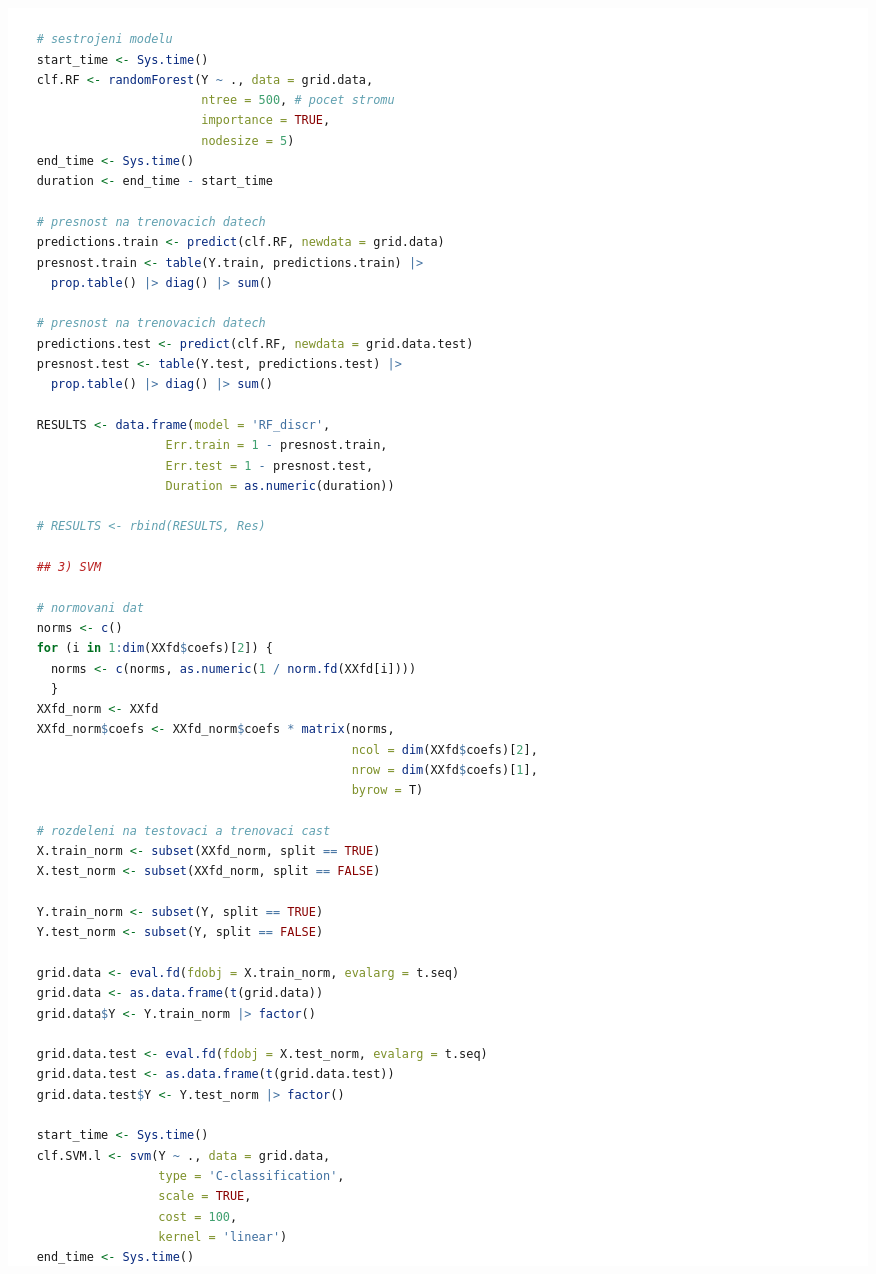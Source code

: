 ```r
  
    # sestrojeni modelu
    start_time <- Sys.time()
    clf.RF <- randomForest(Y ~ ., data = grid.data, 
                           ntree = 500, # pocet stromu
                           importance = TRUE,
                           nodesize = 5)
    end_time <- Sys.time()
    duration <- end_time - start_time
    
    # presnost na trenovacich datech
    predictions.train <- predict(clf.RF, newdata = grid.data)
    presnost.train <- table(Y.train, predictions.train) |>
      prop.table() |> diag() |> sum()
      
    # presnost na trenovacich datech
    predictions.test <- predict(clf.RF, newdata = grid.data.test)
    presnost.test <- table(Y.test, predictions.test) |>
      prop.table() |> diag() |> sum()
    
    RESULTS <- data.frame(model = 'RF_discr', 
                      Err.train = 1 - presnost.train,
                      Err.test = 1 - presnost.test,
                      Duration = as.numeric(duration))
    
    # RESULTS <- rbind(RESULTS, Res)
    
    ## 3) SVM
    
    # normovani dat
    norms <- c()
    for (i in 1:dim(XXfd$coefs)[2]) {
      norms <- c(norms, as.numeric(1 / norm.fd(XXfd[i])))
      }
    XXfd_norm <- XXfd 
    XXfd_norm$coefs <- XXfd_norm$coefs * matrix(norms, 
                                                ncol = dim(XXfd$coefs)[2],
                                                nrow = dim(XXfd$coefs)[1],
                                                byrow = T)
    
    # rozdeleni na testovaci a trenovaci cast
    X.train_norm <- subset(XXfd_norm, split == TRUE)
    X.test_norm <- subset(XXfd_norm, split == FALSE)
    
    Y.train_norm <- subset(Y, split == TRUE)
    Y.test_norm <- subset(Y, split == FALSE)
    
    grid.data <- eval.fd(fdobj = X.train_norm, evalarg = t.seq)
    grid.data <- as.data.frame(t(grid.data)) 
    grid.data$Y <- Y.train_norm |> factor()
    
    grid.data.test <- eval.fd(fdobj = X.test_norm, evalarg = t.seq)
    grid.data.test <- as.data.frame(t(grid.data.test))
    grid.data.test$Y <- Y.test_norm |> factor()
    
    start_time <- Sys.time()
    clf.SVM.l <- svm(Y ~ ., data = grid.data,
                     type = 'C-classification',
                     scale = TRUE,
                     cost = 100,
                     kernel = 'linear')
    end_time <- Sys.time()

```